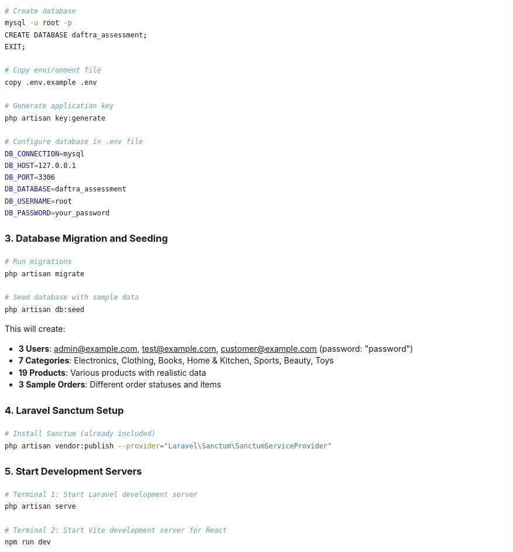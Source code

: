 ```bash
# Create database
mysql -u root -p
CREATE DATABASE daftra_assessment;
EXIT;

# Copy environment file
copy .env.example .env

# Generate application key
php artisan key:generate

# Configure database in .env file
DB_CONNECTION=mysql
DB_HOST=127.0.0.1
DB_PORT=3306
DB_DATABASE=daftra_assessment
DB_USERNAME=root
DB_PASSWORD=your_password
```

### 3. Database Migration and Seeding

```bash
# Run migrations
php artisan migrate

# Seed database with sample data
php artisan db:seed
```

This will create:
- **3 Users**: admin@example.com, test@example.com, customer@example.com (password: "password")
- **7 Categories**: Electronics, Clothing, Books, Home & Kitchen, Sports, Beauty, Toys
- **19 Products**: Various products with realistic data
- **3 Sample Orders**: Different order statuses and items

### 4. Laravel Sanctum Setup

```bash
# Install Sanctum (already included)
php artisan vendor:publish --provider="Laravel\Sanctum\SanctumServiceProvider"
```

### 5. Start Development Servers

```bash
# Terminal 1: Start Laravel development server
php artisan serve

# Terminal 2: Start Vite development server for React
npm run dev
```
